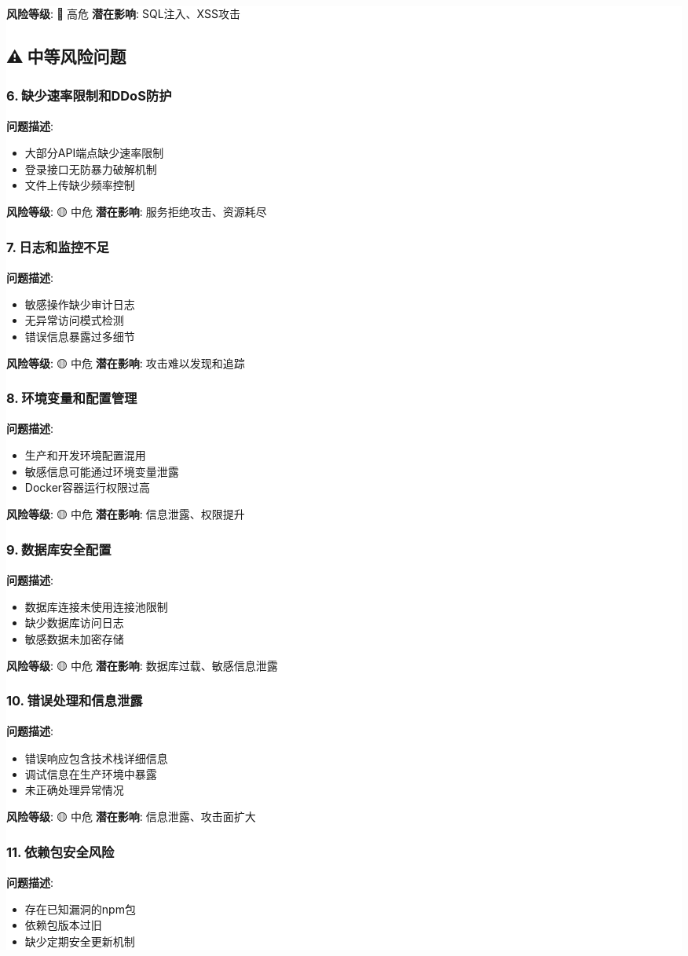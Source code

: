 **风险等级**: 🔴 高危
**潜在影响**: SQL注入、XSS攻击

## ⚠️ 中等风险问题

### 6. 缺少速率限制和DDoS防护
**问题描述**:
- 大部分API端点缺少速率限制
- 登录接口无防暴力破解机制
- 文件上传缺少频率控制

**风险等级**: 🟡 中危
**潜在影响**: 服务拒绝攻击、资源耗尽

### 7. 日志和监控不足
**问题描述**:
- 敏感操作缺少审计日志
- 无异常访问模式检测
- 错误信息暴露过多细节

**风险等级**: 🟡 中危
**潜在影响**: 攻击难以发现和追踪

### 8. 环境变量和配置管理
**问题描述**:
- 生产和开发环境配置混用
- 敏感信息可能通过环境变量泄露
- Docker容器运行权限过高

**风险等级**: 🟡 中危
**潜在影响**: 信息泄露、权限提升

### 9. 数据库安全配置
**问题描述**:
- 数据库连接未使用连接池限制
- 缺少数据库访问日志
- 敏感数据未加密存储

**风险等级**: 🟡 中危
**潜在影响**: 数据库过载、敏感信息泄露

### 10. 错误处理和信息泄露
**问题描述**:
- 错误响应包含技术栈详细信息
- 调试信息在生产环境中暴露
- 未正确处理异常情况

**风险等级**: 🟡 中危
**潜在影响**: 信息泄露、攻击面扩大

### 11. 依赖包安全风险
**问题描述**:
- 存在已知漏洞的npm包
- 依赖包版本过旧
- 缺少定期安全更新机制
